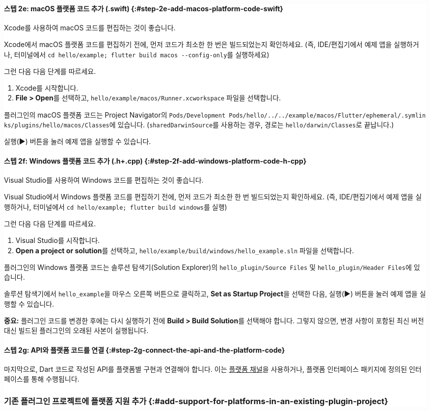 #### 스텝 2e: macOS 플랫폼 코드 추가 (.swift) {:#step-2e-add-macos-platform-code-swift}

Xcode를 사용하여 macOS 코드를 편집하는 것이 좋습니다.

Xcode에서 macOS 플랫폼 코드를 편집하기 전에, 
먼저 코드가 최소한 한 번은 빌드되었는지 확인하세요.
(즉, IDE/편집기에서 예제 앱을 실행하거나,
터미널에서 `cd hello/example; flutter build macos --config-only`를 실행하세요)

그런 다음 다음 단계를 따르세요.

1. Xcode를 시작합니다.
1. **File > Open**를 선택하고,
   `hello/example/macos/Runner.xcworkspace` 파일을 선택합니다.

플러그인의 macOS 플랫폼 코드는 Project Navigator의 `Pods/Development Pods/hello/../../example/macos/Flutter/ephemeral/.symlinks/plugins/hello/macos/Classes`에 있습니다. 
(`sharedDarwinSource`를 사용하는 경우, 
경로는 `hello/darwin/Classes`로 끝납니다.)

실행(&#9654;) 버튼을 눌러 예제 앱을 실행할 수 있습니다.

#### 스텝 2f: Windows 플랫폼 코드 추가 (.h+.cpp) {:#step-2f-add-windows-platform-code-h-cpp}

Visual Studio를 사용하여 Windows 코드를 편집하는 것이 좋습니다.

Visual Studio에서 Windows 플랫폼 코드를 편집하기 전에, 
먼저 코드가 최소한 한 번 빌드되었는지 확인하세요.
(즉, IDE/편집기에서 예제 앱을 실행하거나, 
터미널에서 `cd hello/example; flutter build windows`를 실행)

그런 다음 다음 단계를 따르세요.

1. Visual Studio를 시작합니다.
2. **Open a project or solution**를 선택하고,
   `hello/example/build/windows/hello_example.sln` 파일을 선택합니다.

플러그인의 Windows 플랫폼 코드는 솔루션 탐색기(Solution Explorer)의 `hello_plugin/Source Files` 및 `hello_plugin/Header Files`에 있습니다.

솔루션 탐색기에서 `hello_example`을 마우스 오른쪽 버튼으로 클릭하고, 
**Set as Startup Project**을 선택한 다음, 
실행(&#9654;) 버튼을 눌러 예제 앱을 실행할 수 있습니다. 

**중요:** 플러그인 코드를 변경한 후에는 다시 실행하기 전에 **Build > Build Solution**를 선택해야 합니다. 그렇지 않으면, 변경 사항이 포함된 최신 버전 대신 빌드된 플러그인의 오래된 사본이 실행됩니다.

#### 스텝 2g: API와 플랫폼 코드를 연결 {:#step-2g-connect-the-api-and-the-platform-code}

마지막으로, Dart 코드로 작성된 API를 플랫폼별 구현과 연결해야 합니다. 
이는 [플랫폼 채널][platform channel]을 사용하거나, 
플랫폼 인터페이스 패키지에 정의된 인터페이스를 통해 수행됩니다.

### 기존 플러그인 프로젝트에 플랫폼 지원 추가 {:#add-support-for-platforms-in-an-existing-plugin-project}


[Swift Package Manager]: https://www.swift.org/documentation/package-manager/
[`main` channel]: /release/upgrade#switching-flutter-channels
   [Private CocoaPods]: https://guides.cocoapods.org/making/private-cocoapods.html
[Privacy manifest files]: {{site.apple-dev}}/documentation/bundleresources/privacy_manifest_files
[Flutter in plugin tests]: /testing/plugins-in-tests
[Testing plugins]: /testing/testing-plugins
[CocoaPods Documentation]: https://guides.cocoapods.org/syntax/podspec.html
[Dart library package]: {{site.dart-site}}/guides/libraries/create-library-packages
[`device_info`]: {{site.pub-api}}/device_info/latest
[Effective Dart Documentation]: {{site.dart-site}}/guides/language/effective-dart/documentation
[federated plugins]: #federated-plugins
[ffigen docs]: {{site.pub-pkg}}/ffigen/install
[Android]: /platform-integration/android/c-interop
[iOS]: /platform-integration/ios/c-interop
[macOS]: /platform-integration/macos/c-interop
[`fluro`]: {{site.pub}}/packages/fluro
[Flutter editor]: /get-started/editor
[Flutter Favorites]: {{site.pub}}/flutter/favorites
[Flutter Favorites program]: /packages-and-plugins/favorites
[Gradle Documentation]: https://docs.gradle.org/current/userguide/tutorial_using_tasks.html
[helper isolate]: {{site.dart-site}}/guides/language/concurrency#background-workers
[How to Write a Flutter Web Plugin, Part 1]: {{site.flutter-medium}}/how-to-write-a-flutter-web-plugin-5e26c689ea1
[How To Write a Flutter Web Plugin, Part 2]: {{site.flutter-medium}}/how-to-write-a-flutter-web-plugin-part-2-afdddb69ece6
[issue #33302]: {{site.repo.flutter}}/issues/33302
[`LICENSE`]: #adding-licenses-to-the-license-file
[`path`]: {{site.pub}}/packages/path
[`package:ffigen`]: {{site.pub}}/packages/ffigen
[platform channel]: /platform-integration/platform-channels
[pub.dev]: {{site.pub}}
[publishing docs]: {{site.dart-site}}/tools/pub/publishing
[publishing is forever]: {{site.dart-site}}/tools/pub/publishing#publishing-is-forever
[supported-platforms]: #plugin-platforms
[test your plugin]: #testing-your-plugin
[unit tests]: /testing/overview#unit-tests
[`url_launcher`]: {{site.pub}}/packages/url_launcher
[Writing a good plugin]: {{site.flutter-medium}}/writing-a-good-flutter-plugin-1a561b986c9c